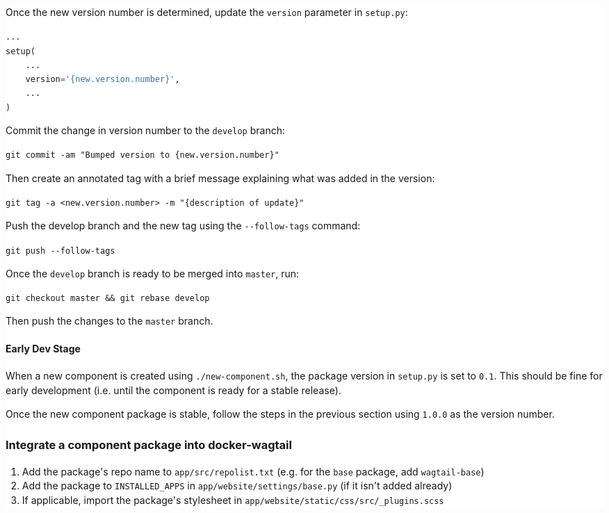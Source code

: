 
Once the new version number is determined, update the `version` parameter in
`setup.py`:

```python
...
setup(
    ...
    version='{new.version.number}',
    ...
)
```

Commit the change in version number to the `develop` branch:

```
git commit -am "Bumped version to {new.version.number}"
```

Then create an annotated tag with a brief message explaining what was added in
the version:

```
git tag -a <new.version.number> -m "{description of update}"
```

Push the develop branch and the new tag using the `--follow-tags` command:

```
git push --follow-tags
```

Once the `develop` branch is ready to be merged into `master`, run:

```
git checkout master && git rebase develop
```

Then push the changes to the `master` branch.


#### Early Dev Stage

When a new component is created using `./new-component.sh`, the package version
in `setup.py` is set to `0.1`. This should be fine for early development (i.e.
until the component is ready for a stable release).

Once the new component package is stable, follow the steps in the previous
section using `1.0.0` as the version number.


### Integrate a component package into docker-wagtail

1. Add the package's repo name to `app/src/repolist.txt` (e.g. for the `base`
   package, add `wagtail-base`)
2. Add the package to `INSTALLED_APPS` in `app/website/settings/base.py` (if
   it isn't added already)
3. If applicable, import the package's stylesheet in
   `app/website/static/css/src/_plugins.scss`

